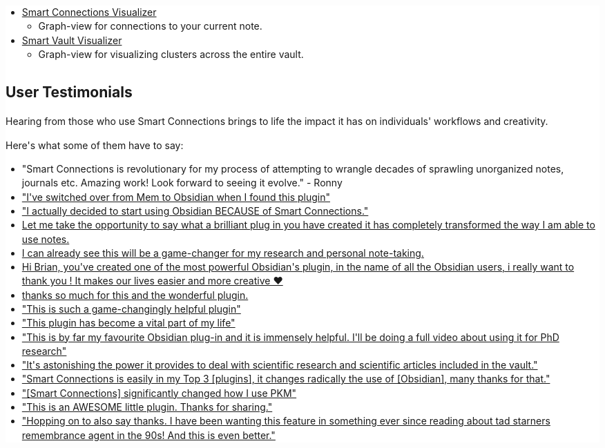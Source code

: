 - [Smart Connections Visualizer](https://obsidian.md/plugins?id=smart-connections-visualizer)
	- Graph-view for connections to your current note.
- [Smart Vault Visualizer](https://obsidian.md/plugins?id=smart-vault-visualizer)
	- Graph-view for visualizing clusters across the entire vault.

## User Testimonials
Hearing from those who use Smart Connections brings to life the impact it has on individuals' workflows and creativity. 

Here's what some of them have to say:

- "Smart Connections is revolutionary for my process of attempting to wrangle decades of sprawling unorganized notes, journals etc. Amazing work! Look forward to seeing it evolve." - Ronny
- ["I've switched over from Mem to Obsidian when I found this plugin"](https://discord.com/channels/686053708261228577/694233507500916796/1091164112425320538)
- ["I actually decided to start using Obsidian BECAUSE of Smart Connections."](https://github.com/brianpetro/obsidian-smart-connections/issues/441#:~:text=I%20actually%20decided%20to%20start%20using%20Obsidian%20BECAUSE%20of%20Smart%20Connections.)
- [Let me take the opportunity to say what a brilliant plug in you have created it has completely transformed the way I am able to use notes.](https://github.com/brianpetro/obsidian-smart-connections/issues/592#issuecomment-2104332746:~:text=Let%20me%20take%20the%20opportunity%20to%20say%20what%20a%20brilliant%20plug%20in%20you%20have%20created%20it%20has%20completely%20transformed%20the%20way%20I%20am%20able%20to%20use%20notes)
- [I can already see this will be a game-changer for my research and personal note-taking.](https://github.com/brianpetro/obsidian-smart-connections/issues/589#issuecomment-2104948387:~:text=I%20can%20already%20see%20this%20will%20be%20a%20game%2Dchanger%20for%20my%20research%20and%20personal%20note%2Dtaking.)
- [Hi Brian, you've created one of the most powerful Obsidian's plugin, in the name of all the Obsidian users, i really want to thank you ! It makes our lives easier and more creative ❤️](https://www.youtube.com/watch?v=tGZ6J63UZmw&lc=UgwRE_J-yZ5QVC6b6yJ4AaABAg)
- [thanks so much for this and the wonderful plugin.](https://www.youtube.com/watch?v=tGZ6J63UZmw&lc=UgzgQhv2CA0easzk7np4AaABAg)
- ["This is such a game-changingly helpful plugin"](https://github.com/brianpetro/obsidian-smart-connections/issues/329#issuecomment-2002162224:~:text=This%20is%20such%20a%20game%2Dchangingly%20helpful%20plugin)
- ["This plugin has become a vital part of my life"](https://github.com/brianpetro/obsidian-smart-connections/issues/120#issuecomment-1492842117:~:text=This%20plugin%20has%20become%20a%20vital%20part%20of%20my%20life)
- ["This is by far my favourite Obsidian plug-in and it is immensely helpful. I'll be doing a full video about using it for PhD research"](https://github.com/brianpetro/obsidian-smart-connections/discussions/371#discussioncomment-7977910:~:text=This%20is%20by%20far%20my%20favourite%20Obsidian%20plug%2Din%20and%20it%20is%20immensely%20helpful.%20I%27ll%20be%20doing%20a%20full%20video%20about%20using%20it%20for%20PhD%20research)
- ["It's astonishing the power it provides to deal with scientific research and scientific articles included in the vault."](https://github.com/brianpetro/obsidian-smart-connections/issues/250#issuecomment-1595108987:~:text=It%27s%20astonishing%20the%20power%20it%20provids%20to%20deal%20with%20scientific%20research%20and%20scientific%20articles%20included%20in%20the%20vault.)
- ["Smart Connections is easily in my Top 3 [plugins], it changes radically the use of [Obsidian], many thanks for that."](https://github.com/brianpetro/obsidian-smart-connections/issues/64#issuecomment-1484212168:~:text=Smart%20connections%20is%20easily%20in%20my%20Top%203%2C%20it%20changes%20radically%20the%20use%20of%20the%20Soft%2C%20many%20thanks%20for%20that.)
- ["[Smart Connections] significantly changed how I use PKM"](https://discord.com/channels/686053708261228577/710585052769157141/1091163849190801468)
- ["This is an AWESOME little plugin. Thanks for sharing."](https://forum.obsidian.md/t/introducing-smart-chat-a-game-changer-for-your-obsidian-notes-smart-connections-plugin/56391/8?u=wfh#:~:text=This%20is%20an%20AWESOME%20little%20plugin.%20Thanks%20for%20sharing.)
- ["Hopping on to also say thanks. I have been wanting this feature in something ever since reading about tad starners remembrance agent in the 90s! And this is even better."](https://github.com/brianpetro/obsidian-smart-connections/issues/47#issuecomment-1471441869:~:text=Hopping%20on%20to%20also%20say%20thanks.%20I%20have%20been%20wanting%20this%20feature%20in%20something%20ever%20since%20reading%20about%20tad%20starners%20remembrance%20agent%20in%20the%2090s!%20And%20this%20is%20even%20better.)